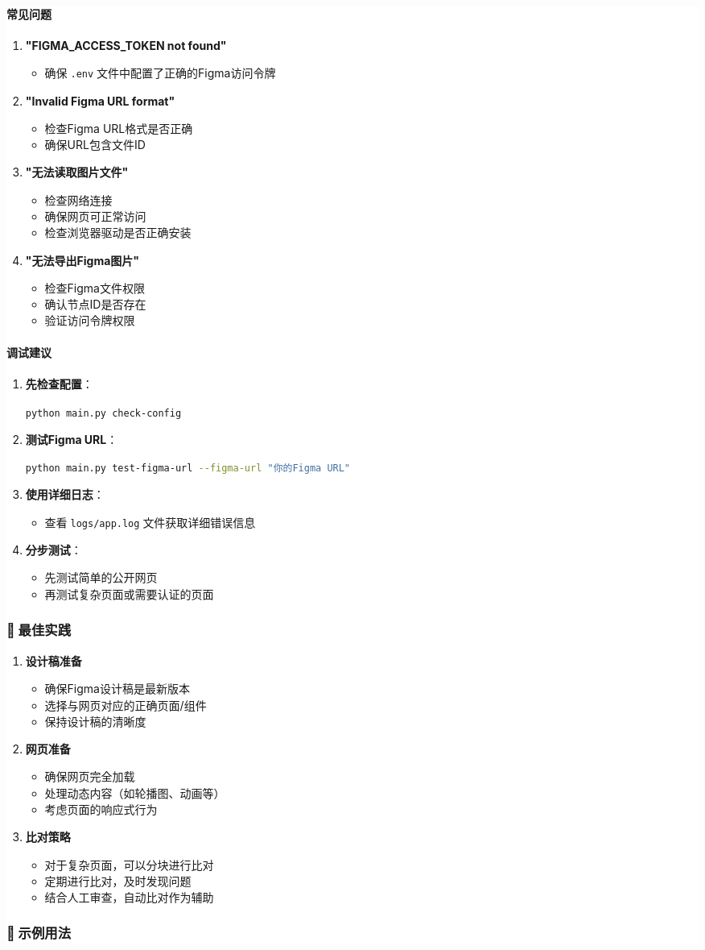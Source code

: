 #### 常见问题

1. **"FIGMA_ACCESS_TOKEN not found"**
   - 确保 `.env` 文件中配置了正确的Figma访问令牌

2. **"Invalid Figma URL format"**
   - 检查Figma URL格式是否正确
   - 确保URL包含文件ID

3. **"无法读取图片文件"**
   - 检查网络连接
   - 确保网页可正常访问
   - 检查浏览器驱动是否正确安装

4. **"无法导出Figma图片"**
   - 检查Figma文件权限
   - 确认节点ID是否存在
   - 验证访问令牌权限

#### 调试建议

1. **先检查配置**：
   ```bash
   python main.py check-config
   ```

2. **测试Figma URL**：
   ```bash
   python main.py test-figma-url --figma-url "你的Figma URL"
   ```

3. **使用详细日志**：
   - 查看 `logs/app.log` 文件获取详细错误信息

4. **分步测试**：
   - 先测试简单的公开网页
   - 再测试复杂页面或需要认证的页面

### 🎯 最佳实践

1. **设计稿准备**
   - 确保Figma设计稿是最新版本
   - 选择与网页对应的正确页面/组件
   - 保持设计稿的清晰度

2. **网页准备**
   - 确保网页完全加载
   - 处理动态内容（如轮播图、动画等）
   - 考虑页面的响应式行为

3. **比对策略**
   - 对于复杂页面，可以分块进行比对
   - 定期进行比对，及时发现问题
   - 结合人工审查，自动比对作为辅助

### 📝 示例用法

